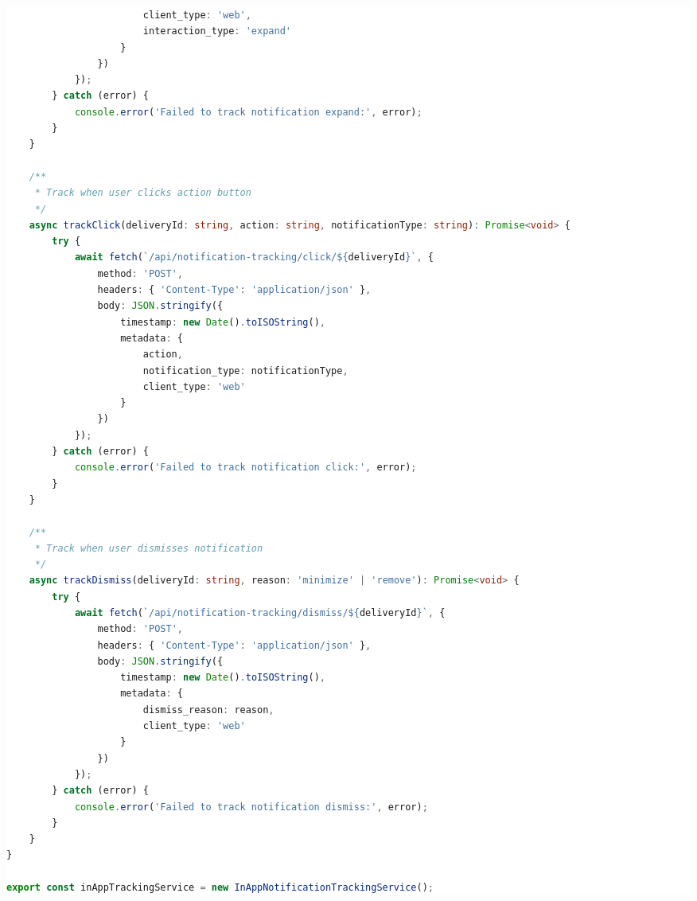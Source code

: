 ```typescript
						client_type: 'web',
						interaction_type: 'expand'
					}
				})
			});
		} catch (error) {
			console.error('Failed to track notification expand:', error);
		}
	}

	/**
	 * Track when user clicks action button
	 */
	async trackClick(deliveryId: string, action: string, notificationType: string): Promise<void> {
		try {
			await fetch(`/api/notification-tracking/click/${deliveryId}`, {
				method: 'POST',
				headers: { 'Content-Type': 'application/json' },
				body: JSON.stringify({
					timestamp: new Date().toISOString(),
					metadata: {
						action,
						notification_type: notificationType,
						client_type: 'web'
					}
				})
			});
		} catch (error) {
			console.error('Failed to track notification click:', error);
		}
	}

	/**
	 * Track when user dismisses notification
	 */
	async trackDismiss(deliveryId: string, reason: 'minimize' | 'remove'): Promise<void> {
		try {
			await fetch(`/api/notification-tracking/dismiss/${deliveryId}`, {
				method: 'POST',
				headers: { 'Content-Type': 'application/json' },
				body: JSON.stringify({
					timestamp: new Date().toISOString(),
					metadata: {
						dismiss_reason: reason,
						client_type: 'web'
					}
				})
			});
		} catch (error) {
			console.error('Failed to track notification dismiss:', error);
		}
	}
}

export const inAppTrackingService = new InAppNotificationTrackingService();
```
